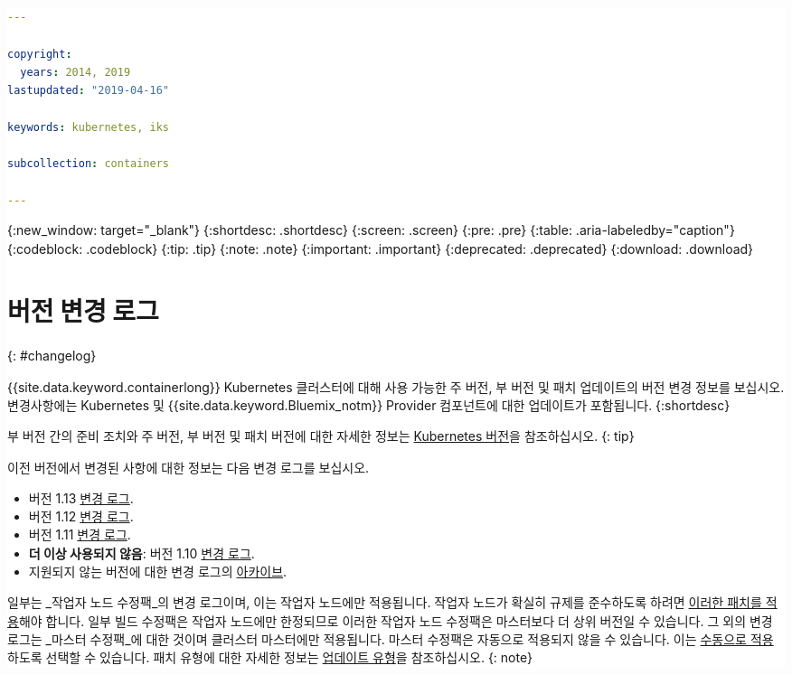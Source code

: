 ```yaml
---

copyright:
  years: 2014, 2019
lastupdated: "2019-04-16"

keywords: kubernetes, iks

subcollection: containers

---
```


{:new_window: target="_blank"}
{:shortdesc: .shortdesc}
{:screen: .screen}
{:pre: .pre}
{:table: .aria-labeledby="caption"}
{:codeblock: .codeblock}
{:tip: .tip}
{:note: .note}
{:important: .important}
{:deprecated: .deprecated}
{:download: .download}



# 버전 변경 로그
{: #changelog}

{{site.data.keyword.containerlong}} Kubernetes 클러스터에 대해 사용 가능한 주 버전, 부 버전 및 패치 업데이트의 버전 변경 정보를 보십시오. 변경사항에는 Kubernetes 및 {{site.data.keyword.Bluemix_notm}} Provider 컴포넌트에 대한 업데이트가 포함됩니다.
{:shortdesc}

부 버전 간의 준비 조치와 주 버전, 부 버전 및 패치 버전에 대한 자세한 정보는 [Kubernetes 버전](/docs/containers?topic=containers-cs_versions)을 참조하십시오.
{: tip}

이전 버전에서 변경된 사항에 대한 정보는 다음 변경 로그를 보십시오.
-  버전 1.13 [변경 로그](#113_changelog).
-  버전 1.12 [변경 로그](#112_changelog).
-  버전 1.11 [변경 로그](#111_changelog).
-  **더 이상 사용되지 않음**: 버전 1.10 [변경 로그](#110_changelog).
-  지원되지 않는 버전에 대한 변경 로그의 [아카이브](#changelog_archive).

일부는 _작업자 노드 수정팩_의 변경 로그이며, 이는 작업자 노드에만 적용됩니다. 작업자 노드가 확실히 규제를 준수하도록 하려면 [이러한 패치를 적용](/docs/containers?topic=containers-cs_cli_reference#cs_worker_update)해야 합니다. 일부 빌드 수정팩은 작업자 노드에만 한정되므로 이러한 작업자 노드 수정팩은 마스터보다 더 상위 버전일 수 있습니다. 그 외의 변경 로그는 _마스터 수정팩_에 대한 것이며 클러스터 마스터에만 적용됩니다. 마스터 수정팩은 자동으로 적용되지 않을 수 있습니다. 이는 [수동으로 적용](/docs/containers?topic=containers-cs_cli_reference#cs_cluster_update)하도록 선택할 수 있습니다. 패치 유형에 대한 자세한 정보는 [업데이트 유형](/docs/containers?topic=containers-cs_versions#update_types)을 참조하십시오.
{: note}
